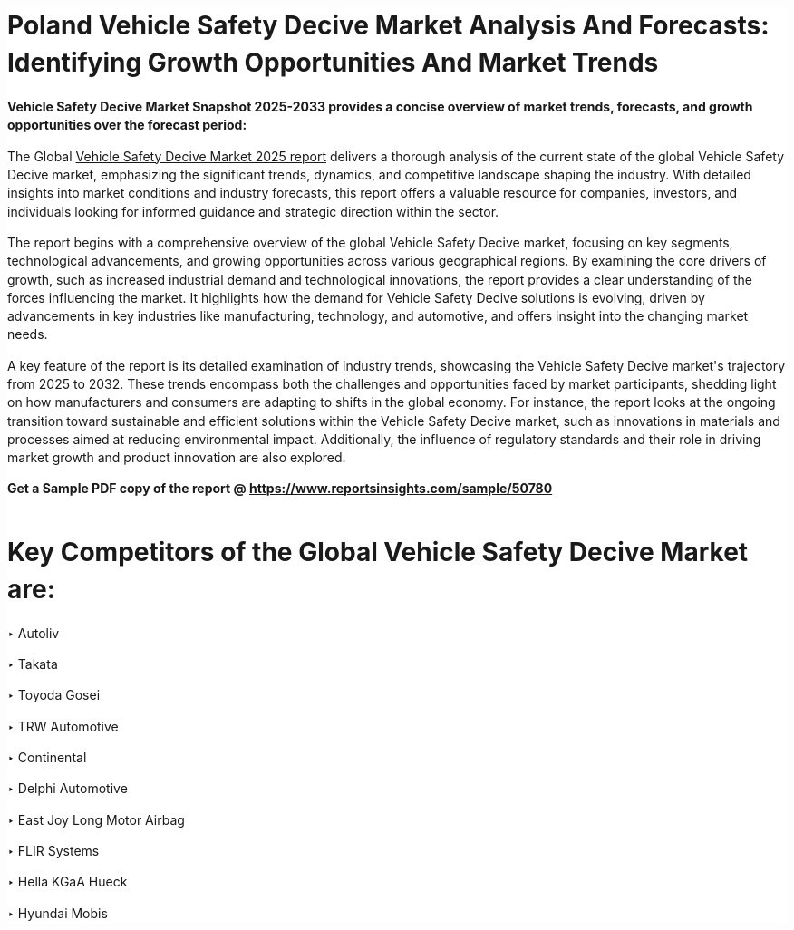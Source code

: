 # Poland Vehicle Safety Decive Market Analysis And Forecasts: Identifying Growth Opportunities And Market Trends

<strong>Vehicle Safety Decive Market Snapshot 2025-2033 provides a concise overview of market trends, forecasts, and growth opportunities over the forecast period:</strong>

 The Global <a href=https://www.reportsinsights.com/sample/50780>Vehicle Safety Decive Market 2025 report</a> delivers a thorough analysis of the current state of the global Vehicle Safety Decive market, emphasizing the significant trends, dynamics, and competitive landscape shaping the industry. With detailed insights into market conditions and industry forecasts, this report offers a valuable resource for companies, investors, and individuals looking for informed guidance and strategic direction within the sector.

The report begins with a comprehensive overview of the global Vehicle Safety Decive market, focusing on key segments, technological advancements, and growing opportunities across various geographical regions. By examining the core drivers of growth, such as increased industrial demand and technological innovations, the report provides a clear understanding of the forces influencing the market. It highlights how the demand for Vehicle Safety Decive solutions is evolving, driven by advancements in key industries like manufacturing, technology, and automotive, and offers insight into the changing market needs.

A key feature of the report is its detailed examination of industry trends, showcasing the Vehicle Safety Decive market's trajectory from 2025 to 2032. These trends encompass both the challenges and opportunities faced by market participants, shedding light on how manufacturers and consumers are adapting to shifts in the global economy. For instance, the report looks at the ongoing transition toward sustainable and efficient solutions within the Vehicle Safety Decive market, such as innovations in materials and processes aimed at reducing environmental impact. Additionally, the influence of regulatory standards and their role in driving market growth and product innovation are also explored.

<strong>Get a Sample PDF copy of the report @ <a href=https://www.reportsinsights.com/sample/50780>https://www.reportsinsights.com/sample/50780</a></strong>

# <strong>Key Competitors of the Global Vehicle Safety Decive Market are:</strong>

‣ Autoliv

‣ Takata

‣ Toyoda Gosei

‣ TRW Automotive

‣ Continental

‣ Delphi Automotive

‣ East Joy Long Motor Airbag

‣ FLIR Systems

‣ Hella KGaA Hueck

‣ Hyundai Mobis

